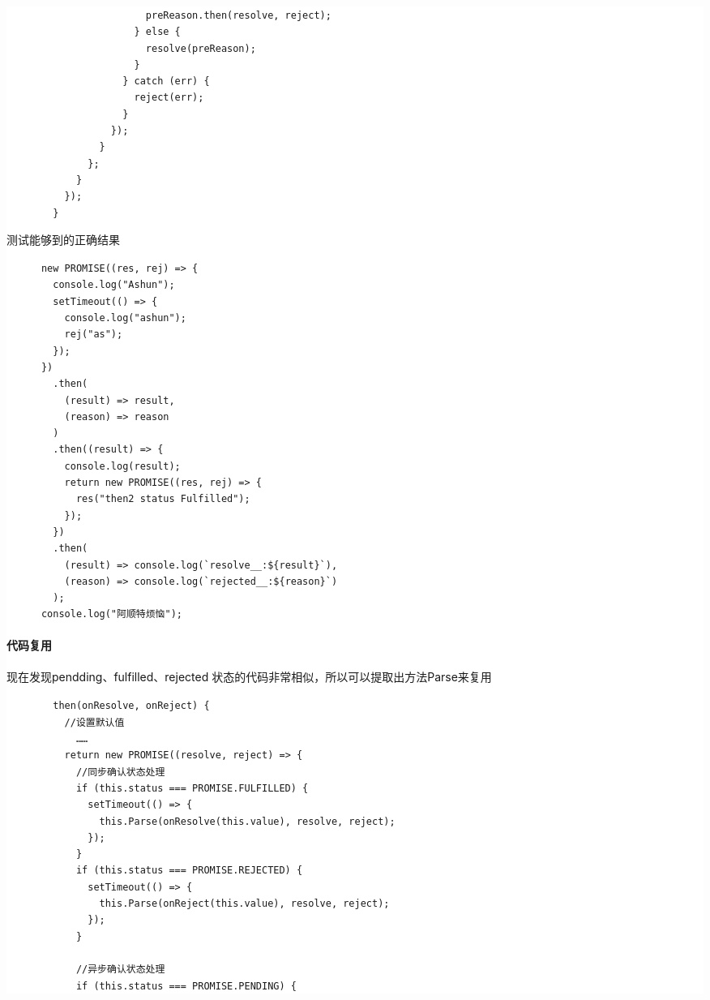 ```
                        preReason.then(resolve, reject);
                      } else {
                        resolve(preReason);
                      }
                    } catch (err) {
                      reject(err);
                    }
                  });
                }
              };
            }
          });
        }
```

测试能够到的正确结果

```
      new PROMISE((res, rej) => {
        console.log("Ashun");
        setTimeout(() => {
          console.log("ashun");
          rej("as");
        });
      })
        .then(
          (result) => result,
          (reason) => reason
        )
        .then((result) => {
          console.log(result);
          return new PROMISE((res, rej) => {
            res("then2 status Fulfilled");
          });
        })
        .then(
          (result) => console.log(`resolve__:${result}`),
          (reason) => console.log(`rejected__:${reason}`)
        );
      console.log("阿顺特烦恼");
```

#### 代码复用

现在发现pendding、fulfilled、rejected 状态的代码非常相似，所以可以提取出方法Parse来复用

```
        then(onResolve, onReject) {
          //设置默认值
         	……
          return new PROMISE((resolve, reject) => {
            //同步确认状态处理
            if (this.status === PROMISE.FULFILLED) {
              setTimeout(() => {
                this.Parse(onResolve(this.value), resolve, reject);
              });
            }
            if (this.status === PROMISE.REJECTED) {
              setTimeout(() => {
                this.Parse(onReject(this.value), resolve, reject);
              });
            }

            //异步确认状态处理
            if (this.status === PROMISE.PENDING) {
```